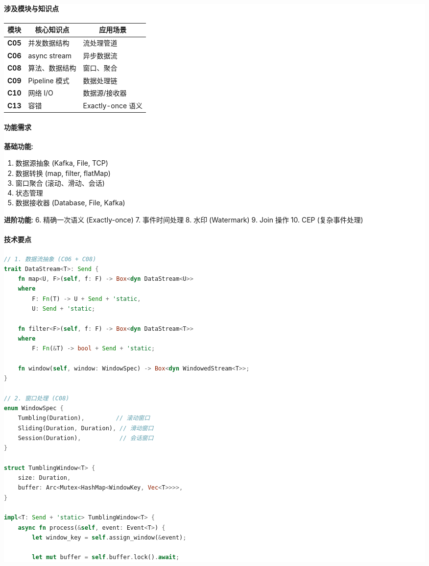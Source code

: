 #### 涉及模块与知识点

| 模块 | 核心知识点 | 应用场景 |
|------|-----------|---------|
| **C05** | 并发数据结构 | 流处理管道 |
| **C06** | async stream | 异步数据流 |
| **C08** | 算法、数据结构 | 窗口、聚合 |
| **C09** | Pipeline 模式 | 数据处理链 |
| **C10** | 网络 I/O | 数据源/接收器 |
| **C13** | 容错 | Exactly-once 语义 |

#### 功能需求

**基础功能**:

1. 数据源抽象 (Kafka, File, TCP)
2. 数据转换 (map, filter, flatMap)
3. 窗口聚合 (滚动、滑动、会话)
4. 状态管理
5. 数据接收器 (Database, File, Kafka)

**进阶功能**:
6. 精确一次语义 (Exactly-once)
7. 事件时间处理
8. 水印 (Watermark)
9. Join 操作
10. CEP (复杂事件处理)

#### 技术要点

```rust
// 1. 数据流抽象 (C06 + C08)
trait DataStream<T>: Send {
    fn map<U, F>(self, f: F) -> Box<dyn DataStream<U>>
    where
        F: Fn(T) -> U + Send + 'static,
        U: Send + 'static;
    
    fn filter<F>(self, f: F) -> Box<dyn DataStream<T>>
    where
        F: Fn(&T) -> bool + Send + 'static;
    
    fn window(self, window: WindowSpec) -> Box<dyn WindowedStream<T>>;
}

// 2. 窗口处理 (C08)
enum WindowSpec {
    Tumbling(Duration),         // 滚动窗口
    Sliding(Duration, Duration), // 滑动窗口
    Session(Duration),           // 会话窗口
}

struct TumblingWindow<T> {
    size: Duration,
    buffer: Arc<Mutex<HashMap<WindowKey, Vec<T>>>>,
}

impl<T: Send + 'static> TumblingWindow<T> {
    async fn process(&self, event: Event<T>) {
        let window_key = self.assign_window(&event);
        
        let mut buffer = self.buffer.lock().await;
```